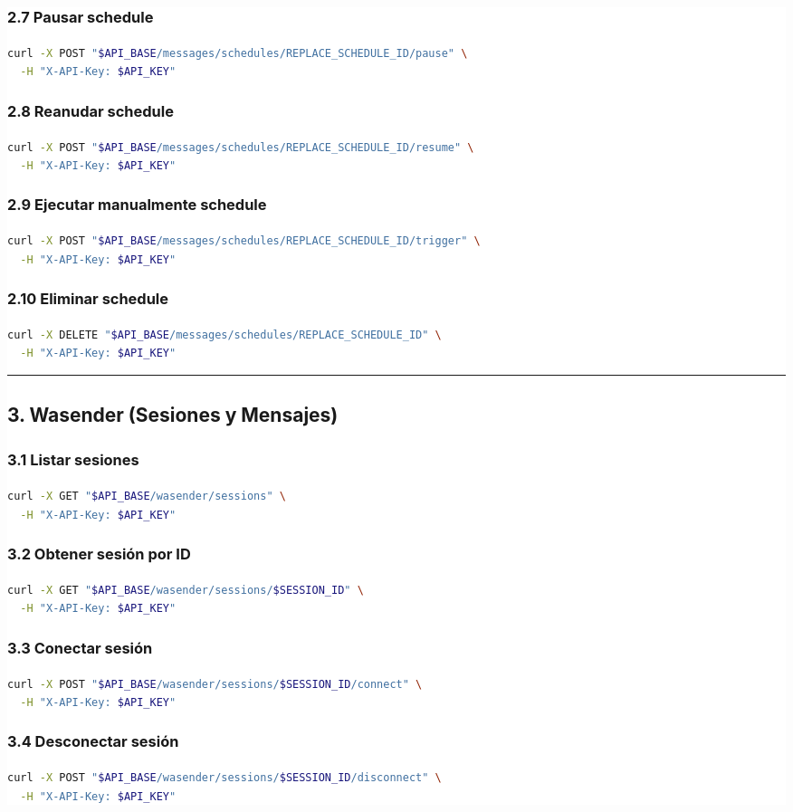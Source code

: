 ### 2.7 Pausar schedule
```bash
curl -X POST "$API_BASE/messages/schedules/REPLACE_SCHEDULE_ID/pause" \
  -H "X-API-Key: $API_KEY"
```

### 2.8 Reanudar schedule
```bash
curl -X POST "$API_BASE/messages/schedules/REPLACE_SCHEDULE_ID/resume" \
  -H "X-API-Key: $API_KEY"
```

### 2.9 Ejecutar manualmente schedule
```bash
curl -X POST "$API_BASE/messages/schedules/REPLACE_SCHEDULE_ID/trigger" \
  -H "X-API-Key: $API_KEY"
```

### 2.10 Eliminar schedule
```bash
curl -X DELETE "$API_BASE/messages/schedules/REPLACE_SCHEDULE_ID" \
  -H "X-API-Key: $API_KEY"
```

---
## 3. Wasender (Sesiones y Mensajes)

### 3.1 Listar sesiones
```bash
curl -X GET "$API_BASE/wasender/sessions" \
  -H "X-API-Key: $API_KEY"
```

### 3.2 Obtener sesión por ID
```bash
curl -X GET "$API_BASE/wasender/sessions/$SESSION_ID" \
  -H "X-API-Key: $API_KEY"
```

### 3.3 Conectar sesión
```bash
curl -X POST "$API_BASE/wasender/sessions/$SESSION_ID/connect" \
  -H "X-API-Key: $API_KEY"
```

### 3.4 Desconectar sesión
```bash
curl -X POST "$API_BASE/wasender/sessions/$SESSION_ID/disconnect" \
  -H "X-API-Key: $API_KEY"
```
